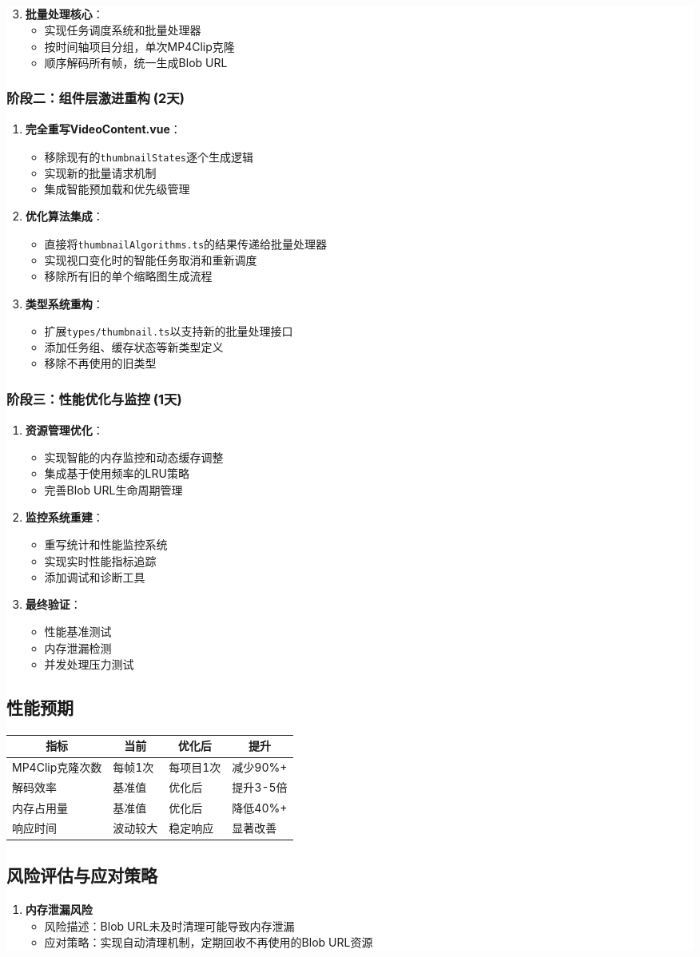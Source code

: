 3. **批量处理核心**：
   - 实现任务调度系统和批量处理器
   - 按时间轴项目分组，单次MP4Clip克隆
   - 顺序解码所有帧，统一生成Blob URL

### 阶段二：组件层激进重构 (2天)
1. **完全重写VideoContent.vue**：
   - 移除现有的`thumbnailStates`逐个生成逻辑
   - 实现新的批量请求机制
   - 集成智能预加载和优先级管理

2. **优化算法集成**：
   - 直接将`thumbnailAlgorithms.ts`的结果传递给批量处理器
   - 实现视口变化时的智能任务取消和重新调度
   - 移除所有旧的单个缩略图生成流程

3. **类型系统重构**：
   - 扩展`types/thumbnail.ts`以支持新的批量处理接口
   - 添加任务组、缓存状态等新类型定义
   - 移除不再使用的旧类型

### 阶段三：性能优化与监控 (1天)
1. **资源管理优化**：
   - 实现智能的内存监控和动态缓存调整
   - 集成基于使用频率的LRU策略
   - 完善Blob URL生命周期管理

2. **监控系统重建**：
   - 重写统计和性能监控系统
   - 实现实时性能指标追踪
   - 添加调试和诊断工具

3. **最终验证**：
   - 性能基准测试
   - 内存泄漏检测
   - 并发处理压力测试

## 性能预期

| 指标 | 当前 | 优化后 | 提升 |
|------|------|--------|------|
| MP4Clip克隆次数 | 每帧1次 | 每项目1次 | 减少90%+ |
| 解码效率 | 基准值 | 优化后 | 提升3-5倍 |
| 内存占用量 | 基准值 | 优化后 | 降低40%+ |
| 响应时间 | 波动较大 | 稳定响应 | 显著改善 |

## 风险评估与应对策略

1. **内存泄漏风险**
   - 风险描述：Blob URL未及时清理可能导致内存泄漏
   - 应对策略：实现自动清理机制，定期回收不再使用的Blob URL资源
